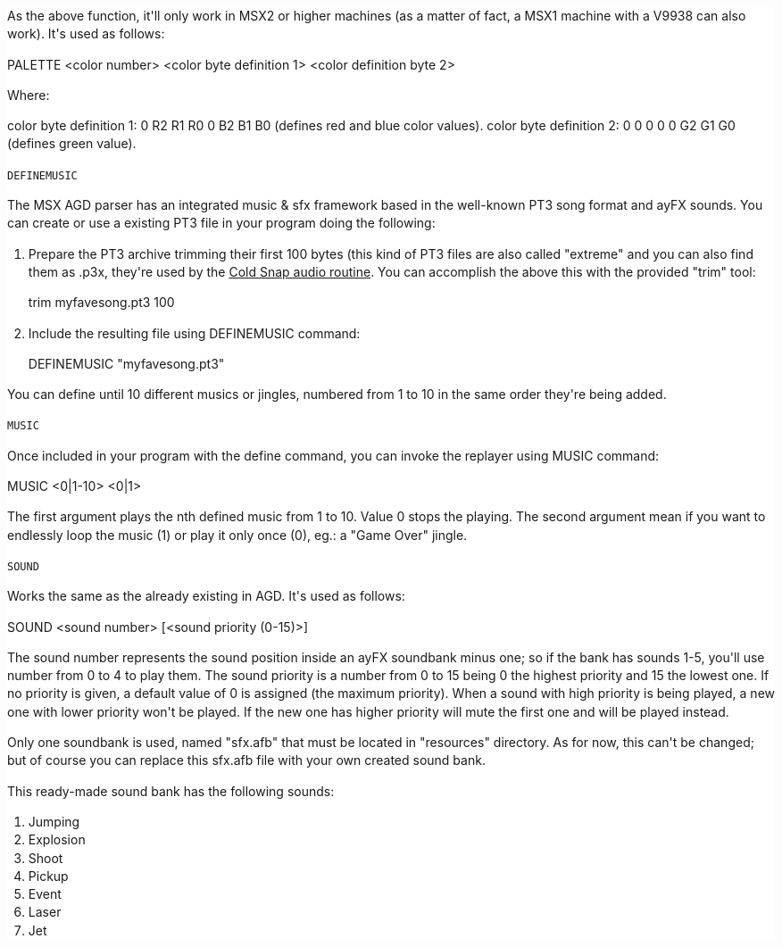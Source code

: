 As the above function, it'll only work in MSX2 or higher machines (as a matter of fact, a MSX1 machine with a V9938 can also work). It's used as follows: 

PALETTE \<color number> \<color byte definition 1> \<color definition byte 2> 

Where:

color byte definition 1: 0 R2 R1 R0 0 B2 B1 B0 (defines red and blue color values).
color byte definition 2: 0 0 0 0 0 G2 G1 G0 (defines green value).

    DEFINEMUSIC

The MSX AGD parser has an integrated music & sfx framework based in the well-known PT3 song format and ayFX sounds. You can create or use a existing PT3 file in your program doing the following:

1) Prepare the PT3 archive trimming their first 100 bytes (this kind of PT3 files are also called "extreme" and you can also find them as .p3x, they're used by the [Cold Snap audio routine](https://sourcesolutions.itch.io/coldsnap "Check Cold Snap audio page"). 
You can accomplish the above this with the provided "trim" tool: 

    trim myfavesong.pt3 100

2) Include the resulting file using DEFINEMUSIC command: 

	DEFINEMUSIC "myfavesong.pt3"

You can define until 10 different musics or jingles, numbered from 1 to 10 in the same order they're being added.

    MUSIC

Once included in your program with the define command, you can invoke the replayer using MUSIC command: 

MUSIC <0|1-10> <0|1>

The first argument plays the nth defined music from 1 to 10. Value 0 stops the playing. The second argument mean if you want to endlessly loop the music (1) or play it only once (0), eg.: a "Game Over" jingle.

    SOUND

Works the same as the already existing in AGD. It's used as follows: 

SOUND \<sound number> [\<sound priority (0-15)>]

The sound number represents the sound position inside an ayFX soundbank minus one; so if the bank has sounds 1-5, you'll use number from 0 to 4 to play them.
The sound priority is a number from 0 to 15 being 0 the highest priority and 15 the lowest one. If no priority is given, a default value of 0 is assigned (the maximum priority). 
When a sound with high priority is being played, a new one with lower priority won't be played. If the new one has higher priority will mute the first one and will be played instead.

Only one soundbank is used, named "sfx.afb" that must be located in "resources" directory. As for now, this can't be changed; but of course you can replace this sfx.afb file with your own created sound bank.

This ready-made sound bank has the following sounds:
1) Jumping
2) Explosion
3) Shoot
4) Pickup 
5) Event
6) Laser
7) Jet
